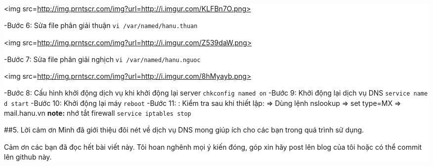 <img src=http://img.prntscr.com/img?url=http://i.imgur.com/KLFBn7O.png>

-Bước 6: Sửa file phân giải thuận
`vi /var/named/hanu.thuan`

<img src=http://img.prntscr.com/img?url=http://i.imgur.com/Z539daW.png>

-Bước 7: Sửa file phân giải nghịch
`vi /var/named/hanu.nguoc`

<img src=http://img.prntscr.com/img?url=http://i.imgur.com/8hMyayb.png>

-Bước 8: Cấu hình khởi động dịch vụ khi khởi động lại server
`chkconfig named on`
-Bước 9: Khởi động lại dịch vụ DNS
`service named start`
-Bước 10: Khởi động lại máy
`reboot`
-Bước 11: : Kiểm tra sau khi thiết lập:
=> Dùng lệnh nslookup
=> set type=MX
=> mail.hanu.vn
**note:** nhớ tắt firewall `service iptables stop`

<a name="tks"></a>
##5. Lời cảm ơn
Mình đã giới thiệu đôi nét về dịch vụ DNS mong giúp ích cho các bạn trong quá trình sử dụng.
 
Cảm ơn các bạn đã đọc hết bài viết này. Tôi hoan nghênh mọi ý kiến đóng, góp xin hãy post lên blog của tôi hoặc có thể commit lên github này.


